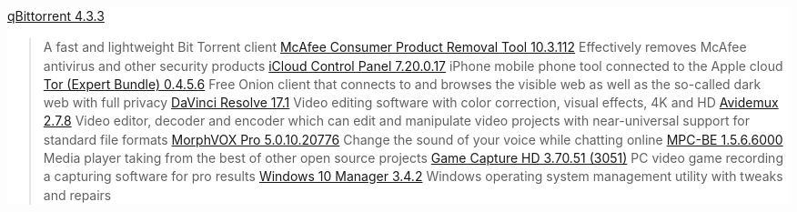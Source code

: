 [qBittorrent 4.3.3](https://qbittorrent.en.lo4d.com/windows "qBittorrent 4.3.3")
> A fast and lightweight Bit Torrent client
[McAfee Consumer Product Removal Tool 10.3.112](https://mcafee-consumer-product-removal-tool.en.lo4d.com/windows "McAfee Consumer Product Removal Tool 10.3.112")
> Effectively removes McAfee antivirus and other security products
[iCloud Control Panel 7.20.0.17](https://icloud-control-panel.en.lo4d.com/windows "iCloud Control Panel 7.20.0.17")
> iPhone mobile phone tool connected to the Apple cloud
[Tor (Expert Bundle) 0.4.5.6](https://tor-expert.en.lo4d.com/windows "Tor (Expert Bundle) 0.4.5.6")
> Free Onion client that connects to and browses the visible web as well as the so-called dark web with full privacy
[DaVinci Resolve 17.1](https://davinci-resolve.en.lo4d.com/windows "DaVinci Resolve 17.1")
> Video editing software with color correction, visual effects, 4K and HD
[Avidemux 2.7.8](https://avidemux.en.lo4d.com/windows "Avidemux 2.7.8")
> Video editor, decoder and encoder which can edit and manipulate video projects with near-universal support for standard file formats
[MorphVOX Pro 5.0.10.20776](https://morphvox-pro.en.lo4d.com/windows "MorphVOX Pro 5.0.10.20776")
> Change the sound of your voice while chatting online
[MPC-BE 1.5.6.6000](https://mpc-be.en.lo4d.com/windows "MPC-BE 1.5.6.6000")
> Media player taking from the best of other open source projects
[Game Capture HD 3.70.51 (3051)](https://game-capture-hd.en.lo4d.com/windows "Game Capture HD 3.70.51 (3051)")
> PC video game recording a capturing software for pro results
[Windows 10 Manager 3.4.2](https://windows-10-manager.en.lo4d.com/windows "Windows 10 Manager 3.4.2")
> Windows operating system management utility with tweaks and repairs
